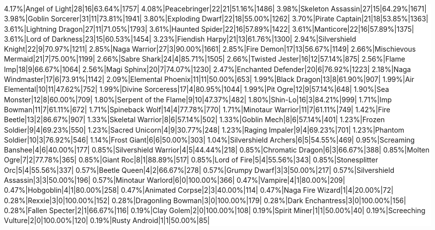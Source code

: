 4.17%|Angel of Light|28|16|63.64%|1757|
4.08%|Peacebringer|22|21|51.16%|1486|
3.98%|Skeleton Assassin|27|15|64.29%|1671|
3.98%|Goblin Sorcerer|31|11|73.81%|1941|
3.80%|Exploding Dwarf|22|18|55.00%|1262|
3.70%|Pirate Captain|21|18|53.85%|1363|
3.61%|Lightning Dragon|27|11|71.05%|1793|
3.61%|Haunted Spider|22|16|57.89%|1422|
3.61%|Manticore|22|16|57.89%|1375|
3.61%|Lord of Darkness|23|15|60.53%|1454|
3.23%|Fiendish Harpy|21|13|61.76%|1300|
2.94%|Silvershield Knight|22|9|70.97%|1211|
2.85%|Naga Warrior|27|3|90.00%|1661|
2.85%|Fire Demon|17|13|56.67%|1149|
2.66%|Mischievous Mermaid|21|7|75.00%|1199|
2.66%|Sabre Shark|24|4|85.71%|1505|
2.66%|Twisted Jester|16|12|57.14%|875|
2.56%|Flame Imp|18|9|66.67%|1064|
2.56%|Magi Sphinx|20|7|74.07%|1230|
2.47%|Enchanted Defender|20|6|76.92%|1223|
2.18%|Naga Windmaster|17|6|73.91%|1142|
2.09%|Elemental Phoenix|11|11|50.00%|653|
1.99%|Black Dragon|13|8|61.90%|907|
1.99%|Air Elemental|10|11|47.62%|752|
1.99%|Divine Sorceress|17|4|80.95%|1044|
1.99%|Pit Ogre|12|9|57.14%|648|
1.90%|Sea Monster|12|8|60.00%|709|
1.80%|Serpent of the Flame|9|10|47.37%|482|
1.80%|Shin-Lo|16|3|84.21%|999|
1.71%|Imp Bowman|11|7|61.11%|672|
1.71%|Spineback Wolf|14|4|77.78%|770|
1.71%|Minotaur Warrior|11|7|61.11%|749|
1.42%|Fire Beetle|13|2|86.67%|907|
1.33%|Skeletal Warrior|8|6|57.14%|502|
1.33%|Goblin Mech|8|6|57.14%|401|
1.23%|Frozen Soldier|9|4|69.23%|550|
1.23%|Sacred Unicorn|4|9|30.77%|248|
1.23%|Raging Impaler|9|4|69.23%|701|
1.23%|Phantom Soldier|10|3|76.92%|546|
1.14%|Frost Giant|6|6|50.00%|303|
1.04%|Silvershield Archers|6|5|54.55%|469|
0.95%|Screaming Banshee|4|6|40.00%|177|
0.85%|Silvershield Warrior|4|5|44.44%|218|
0.85%|Chromatic Dragon|6|3|66.67%|388|
0.85%|Molten Ogre|7|2|77.78%|365|
0.85%|Giant Roc|8|1|88.89%|517|
0.85%|Lord of Fire|5|4|55.56%|343|
0.85%|Stonesplitter Orc|5|4|55.56%|337|
0.57%|Beetle Queen|4|2|66.67%|278|
0.57%|Grumpy Dwarf|3|3|50.00%|217|
0.57%|Silvershield Assassin|3|3|50.00%|196|
0.57%|Minotaur Warlord|6|0|100.00%|366|
0.47%|Vampire|4|1|80.00%|209|
0.47%|Hobgoblin|4|1|80.00%|258|
0.47%|Animated Corpse|2|3|40.00%|114|
0.47%|Naga Fire Wizard|1|4|20.00%|72|
0.28%|Rexxie|3|0|100.00%|152|
0.28%|Dragonling Bowman|3|0|100.00%|179|
0.28%|Dark Enchantress|3|0|100.00%|156|
0.28%|Fallen Specter|2|1|66.67%|116|
0.19%|Clay Golem|2|0|100.00%|108|
0.19%|Spirit Miner|1|1|50.00%|40|
0.19%|Screeching Vulture|2|0|100.00%|120|
0.19%|Rusty Android|1|1|50.00%|85|